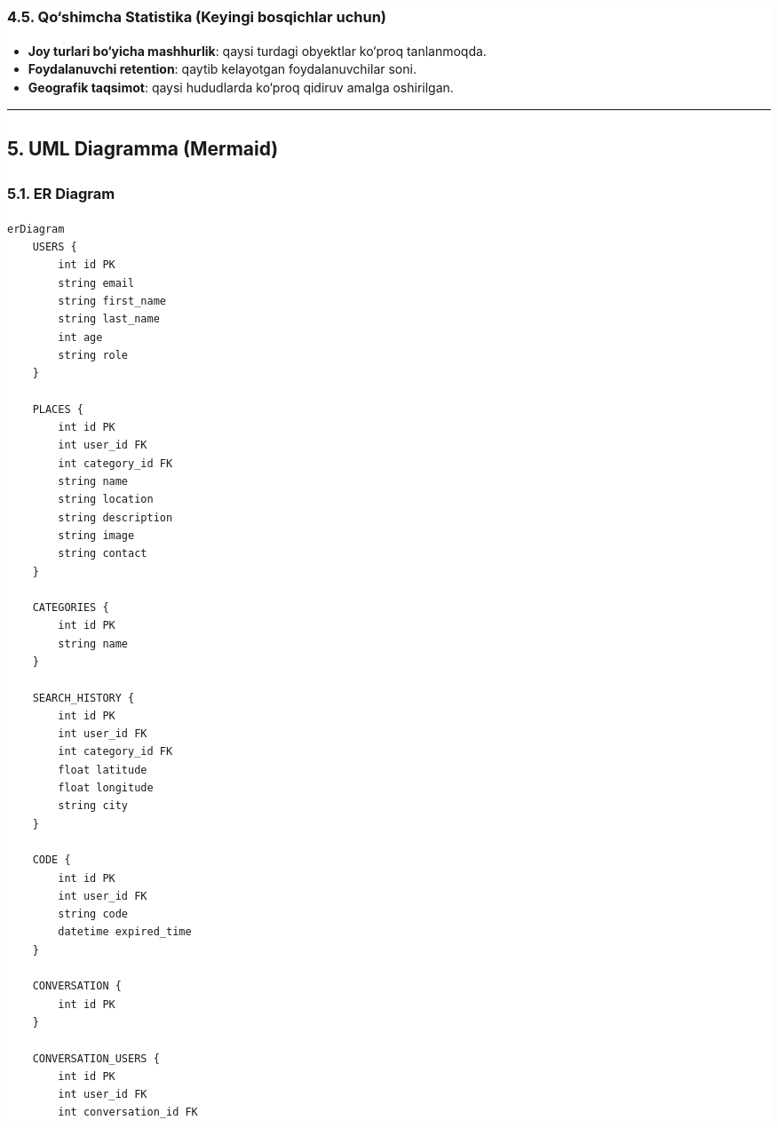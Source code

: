 ### 4.5. Qo‘shimcha Statistika (Keyingi bosqichlar uchun)

* **Joy turlari bo‘yicha mashhurlik**: qaysi turdagi obyektlar ko‘proq tanlanmoqda.
* **Foydalanuvchi retention**: qaytib kelayotgan foydalanuvchilar soni.
* **Geografik taqsimot**: qaysi hududlarda ko‘proq qidiruv amalga oshirilgan.

---

## 5. UML Diagramma (Mermaid)

### 5.1. ER Diagram

```mermaid
erDiagram
    USERS {
        int id PK
        string email
        string first_name
        string last_name
        int age
        string role
    }
    
    PLACES {
        int id PK
        int user_id FK
        int category_id FK
        string name
        string location
        string description
        string image
        string contact
    }

    CATEGORIES {
        int id PK
        string name
    }

    SEARCH_HISTORY {
        int id PK
        int user_id FK
        int category_id FK
        float latitude
        float longitude
        string city
    }

    CODE {
        int id PK
        int user_id FK
        string code
        datetime expired_time
    }

    CONVERSATION {
        int id PK
    }

    CONVERSATION_USERS {
        int id PK
        int user_id FK
        int conversation_id FK
```